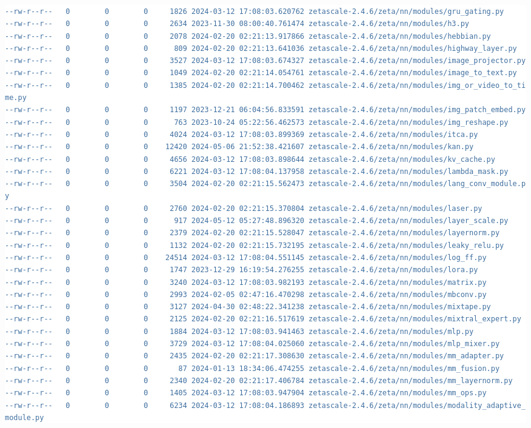 ```diff
--rw-r--r--   0        0        0     1826 2024-03-12 17:08:03.620762 zetascale-2.4.6/zeta/nn/modules/gru_gating.py
--rw-r--r--   0        0        0     2634 2023-11-30 08:00:40.761474 zetascale-2.4.6/zeta/nn/modules/h3.py
--rw-r--r--   0        0        0     2078 2024-02-20 02:21:13.917866 zetascale-2.4.6/zeta/nn/modules/hebbian.py
--rw-r--r--   0        0        0      809 2024-02-20 02:21:13.641036 zetascale-2.4.6/zeta/nn/modules/highway_layer.py
--rw-r--r--   0        0        0     3527 2024-03-12 17:08:03.674327 zetascale-2.4.6/zeta/nn/modules/image_projector.py
--rw-r--r--   0        0        0     1049 2024-02-20 02:21:14.054761 zetascale-2.4.6/zeta/nn/modules/image_to_text.py
--rw-r--r--   0        0        0     1385 2024-02-20 02:21:14.700462 zetascale-2.4.6/zeta/nn/modules/img_or_video_to_time.py
--rw-r--r--   0        0        0     1197 2023-12-21 06:04:56.833591 zetascale-2.4.6/zeta/nn/modules/img_patch_embed.py
--rw-r--r--   0        0        0      763 2023-10-24 05:22:56.462573 zetascale-2.4.6/zeta/nn/modules/img_reshape.py
--rw-r--r--   0        0        0     4024 2024-03-12 17:08:03.899369 zetascale-2.4.6/zeta/nn/modules/itca.py
--rw-r--r--   0        0        0    12420 2024-05-06 21:52:38.421607 zetascale-2.4.6/zeta/nn/modules/kan.py
--rw-r--r--   0        0        0     4656 2024-03-12 17:08:03.898644 zetascale-2.4.6/zeta/nn/modules/kv_cache.py
--rw-r--r--   0        0        0     6221 2024-03-12 17:08:04.137958 zetascale-2.4.6/zeta/nn/modules/lambda_mask.py
--rw-r--r--   0        0        0     3504 2024-02-20 02:21:15.562473 zetascale-2.4.6/zeta/nn/modules/lang_conv_module.py
--rw-r--r--   0        0        0     2760 2024-02-20 02:21:15.370804 zetascale-2.4.6/zeta/nn/modules/laser.py
--rw-r--r--   0        0        0      917 2024-05-12 05:27:48.896320 zetascale-2.4.6/zeta/nn/modules/layer_scale.py
--rw-r--r--   0        0        0     2379 2024-02-20 02:21:15.528047 zetascale-2.4.6/zeta/nn/modules/layernorm.py
--rw-r--r--   0        0        0     1132 2024-02-20 02:21:15.732195 zetascale-2.4.6/zeta/nn/modules/leaky_relu.py
--rw-r--r--   0        0        0    24514 2024-03-12 17:08:04.551145 zetascale-2.4.6/zeta/nn/modules/log_ff.py
--rw-r--r--   0        0        0     1747 2023-12-29 16:19:54.276255 zetascale-2.4.6/zeta/nn/modules/lora.py
--rw-r--r--   0        0        0     3240 2024-03-12 17:08:03.982193 zetascale-2.4.6/zeta/nn/modules/matrix.py
--rw-r--r--   0        0        0     2993 2024-02-05 02:47:16.470298 zetascale-2.4.6/zeta/nn/modules/mbconv.py
--rw-r--r--   0        0        0     3127 2024-04-30 02:48:22.341238 zetascale-2.4.6/zeta/nn/modules/mixtape.py
--rw-r--r--   0        0        0     2125 2024-02-20 02:21:16.517619 zetascale-2.4.6/zeta/nn/modules/mixtral_expert.py
--rw-r--r--   0        0        0     1884 2024-03-12 17:08:03.941463 zetascale-2.4.6/zeta/nn/modules/mlp.py
--rw-r--r--   0        0        0     3729 2024-03-12 17:08:04.025060 zetascale-2.4.6/zeta/nn/modules/mlp_mixer.py
--rw-r--r--   0        0        0     2435 2024-02-20 02:21:17.308630 zetascale-2.4.6/zeta/nn/modules/mm_adapter.py
--rw-r--r--   0        0        0       87 2024-01-13 18:34:06.474255 zetascale-2.4.6/zeta/nn/modules/mm_fusion.py
--rw-r--r--   0        0        0     2340 2024-02-20 02:21:17.406784 zetascale-2.4.6/zeta/nn/modules/mm_layernorm.py
--rw-r--r--   0        0        0     1405 2024-03-12 17:08:03.947904 zetascale-2.4.6/zeta/nn/modules/mm_ops.py
--rw-r--r--   0        0        0     6234 2024-03-12 17:08:04.186893 zetascale-2.4.6/zeta/nn/modules/modality_adaptive_module.py
```